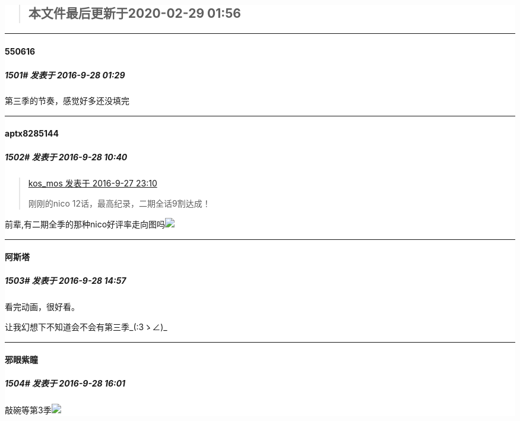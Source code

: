 > ## **本文件最后更新于2020-02-29 01:56** 



-----

####  550616  
##### 1501#       发表于 2016-9-28 01:29




第三季的节奏，感觉好多还没填完







-----

####  aptx8285144  
##### 1502#       发表于 2016-9-28 10:40



<blockquote><a href="httphttps://bbs.saraba1st.com/2b/forum.php?mod=redirect&amp;goto=findpost&amp;pid=33710535&amp;ptid=1160803" target="_blank">kos_mos 发表于 2016-9-27 23:10</a>

刚刚的nico 12话，最高纪录，二期全话9割达成！</blockquote>

前辈,有二期全季的那种nico好评率走向图吗<img src="https://static.saraba1st.com/image/smiley/face/05.gif" referrerpolicy="no-referrer">







-----

####  阿斯塔  
##### 1503#       发表于 2016-9-28 14:57




看完动画，很好看。

让我幻想下不知道会不会有第三季_(:3ゝ∠)_







-----

####  邪眼紫瞳  
##### 1504#       发表于 2016-9-28 16:01




敲碗等第3季<img src="https://static.saraba1st.com/image/smiley/face/07.gif" referrerpolicy="no-referrer">

